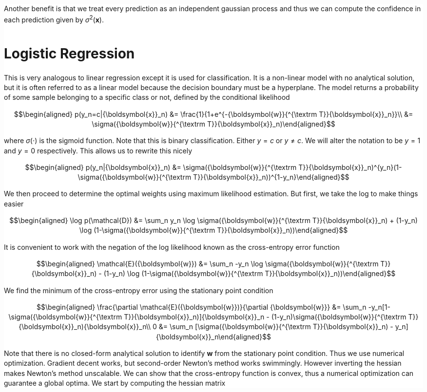 Another benefit is that we treat every prediction as an independent
gaussian process and thus we can compute the confidence in each
prediction given by $\sigma^2({\boldsymbol{x}})$.

Logistic Regression
===================

This is very analogous to linear regression except it is used for
classification. It is a non-linear model with no analytical solution,
but it is often referred to as a linear model because the decision
boundary must be a hyperplane. The model returns a probability of some
sample belonging to a specific class or not, defined by the conditional
likelihood

$$\begin{aligned}
p(y_n=c|{\boldsymbol{x}}_n) &= \frac{1}{1+e^{-{\boldsymbol{w}}{^{\textrm T}}{\boldsymbol{x}}_n}}\\
&= \sigma({\boldsymbol{w}}{^{\textrm T}}{\boldsymbol{x}}_n)\end{aligned}$$

where $\sigma(\cdot)$ is the sigmoid function. Note that this is binary
classification. Either $y=c$ or $y\ne c$. We will alter the notation to
be $y=1$ and $y=0$ respectively. This allows us to rewrite this nicely

$$\begin{aligned}
p(y_n|{\boldsymbol{x}}_n) &= \sigma({\boldsymbol{w}}{^{\textrm T}}{\boldsymbol{x}}_n)^{y_n}(1-\sigma({\boldsymbol{w}}{^{\textrm T}}{\boldsymbol{x}}_n))^{1-y_n}\end{aligned}$$

We then proceed to determine the optimal weights using maximum
likelihood estimation. But first, we take the log to make things easier

$$\begin{aligned}
\log p(\mathcal{D}) &= \sum_n y_n \log \sigma({\boldsymbol{w}}{^{\textrm T}}{\boldsymbol{x}}_n) + (1-y_n) \log (1-\sigma({\boldsymbol{w}}{^{\textrm T}}{\boldsymbol{x}}_n))\end{aligned}$$

It is convenient to work with the negation of the log likelihood known
as the cross-entropy error function

$$\begin{aligned}
\mathcal{E}({\boldsymbol{w}}) &= \sum_n -y_n \log \sigma({\boldsymbol{w}}{^{\textrm T}}{\boldsymbol{x}}_n) - (1-y_n) \log (1-\sigma({\boldsymbol{w}}{^{\textrm T}}{\boldsymbol{x}}_n))\end{aligned}$$

We find the minimum of the cross-entropy error using the stationary
point condition

$$\begin{aligned}
\frac{\partial \mathcal{E}({\boldsymbol{w}})}{\partial {\boldsymbol{w}}} &= \sum_n -y_n[1- \sigma({\boldsymbol{w}}{^{\textrm T}}{\boldsymbol{x}}_n)]{\boldsymbol{x}}_n - (1-y_n)\sigma({\boldsymbol{w}}{^{\textrm T}}{\boldsymbol{x}}_n){\boldsymbol{x}}_n\\
0 &= \sum_n [\sigma({\boldsymbol{w}}{^{\textrm T}}{\boldsymbol{x}}_n) - y_n]{\boldsymbol{x}}_n\end{aligned}$$

Note that there is no closed-form analytical solution to identify
${\boldsymbol{w}}$ from the stationary point condition. Thus we use
numerical optimization. Gradient decent works, but second-order Newton’s
method works swimmingly. However inverting the hessian makes Newton’s
method unscalable. We can show that the cross-entropy function is
convex, thus a numerical optimization can guarantee a global optima. We
start by computing the hessian matrix
